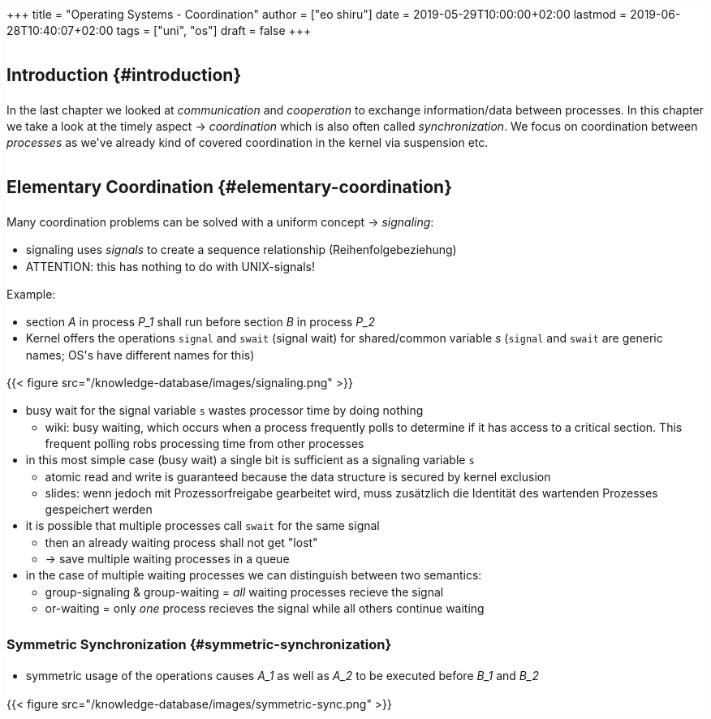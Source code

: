+++
title = "Operating Systems - Coordination"
author = ["eo shiru"]
date = 2019-05-29T10:00:00+02:00
lastmod = 2019-06-28T10:40:07+02:00
tags = ["uni", "os"]
draft = false
+++

## Introduction {#introduction}

In the last chapter we looked at _communication_ and _cooperation_ to exchange information/data between processes. In this chapter we take a look at the timely aspect &rarr; _coordination_ which is also often called _synchronization_. We focus on coordination between _processes_ as we've already kind of covered coordination in the kernel via suspension etc.


## Elementary Coordination {#elementary-coordination}

Many coordination problems can be solved with a uniform concept &rarr; _signaling_:

-   signaling uses _signals_ to create a sequence relationship (Reihenfolgebeziehung)
-   ATTENTION: this has nothing to do with UNIX-signals!

Example:

-   section _A_ in process _P\_1_ shall run before section _B_ in process _P\_2_
-   Kernel offers the operations `signal` and `swait` (signal wait) for shared/common variable _s_ (`signal` and `swait` are generic names; OS's have different names for this)

{{< figure src="/knowledge-database/images/signaling.png" >}}

-   busy wait for the signal variable `s` wastes processor time by doing nothing
    -   wiki: busy waiting, which occurs when a process frequently polls to determine if it has access to a critical section. This frequent polling robs processing time from other processes
-   in this most simple case (busy wait) a single bit is sufficient as a signaling variable `s`
    -   atomic read and write is guaranteed because the data structure is secured by kernel exclusion
    -   slides: wenn jedoch mit Prozessorfreigabe gearbeitet wird, muss zusätzlich die Identität des wartenden Prozesses gespeichert werden
-   it is possible that multiple processes call `swait` for the same signal
    -   then an already waiting process shall not get "lost"
    -   &rarr; save multiple waiting processes in a queue
-   in the case of multiple waiting processes we can distinguish between two semantics:
    -   group-signaling & group-waiting = _all_ waiting processes recieve the signal
    -   or-waiting = only _one_ process recieves the signal while all others continue waiting


### Symmetric Synchronization {#symmetric-synchronization}

-   symmetric usage of the operations causes _A\_1_ as well as _A\_2_ to be executed before _B\_1_ and _B\_2_

{{< figure src="/knowledge-database/images/symmetric-sync.png" >}}

